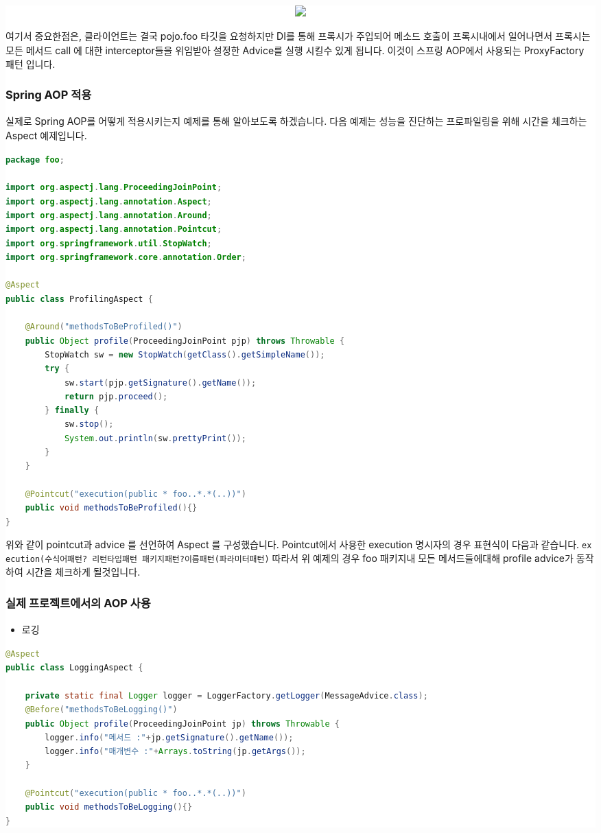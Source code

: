 <div style="text-align:center;">
<img src="https://taes-k.github.io/assets/images/trick_basic/spring_aop/proxy.png" style="height:250px;">
</div>

여기서 중요한점은, 클라이언트는 결국 pojo.foo 타깃을 요청하지만 DI를 통해 프록시가 주입되어 메소드 호출이 프록시내에서 일어나면서 프록시는 모든 메서드 call 에 대한 interceptor들을 위임받아 설정한 Advice를 실행 시킬수 있게 됩니다. 이것이 스프링 AOP에서 사용되는 ProxyFactory 패턴 입니다. 

### Spring AOP 적용
실제로 Spring AOP를 어떻게 적용시키는지 예제를 통해 알아보도록 하겠습니다. 다음 예제는 성능을 진단하는 프로파일링을 위해 시간을 체크하는 Aspect 예제입니다.

```java
package foo;

import org.aspectj.lang.ProceedingJoinPoint;
import org.aspectj.lang.annotation.Aspect;
import org.aspectj.lang.annotation.Around;
import org.aspectj.lang.annotation.Pointcut;
import org.springframework.util.StopWatch;
import org.springframework.core.annotation.Order;

@Aspect
public class ProfilingAspect {

    @Around("methodsToBeProfiled()")
    public Object profile(ProceedingJoinPoint pjp) throws Throwable {
        StopWatch sw = new StopWatch(getClass().getSimpleName());
        try {
            sw.start(pjp.getSignature().getName());
            return pjp.proceed();
        } finally {
            sw.stop();
            System.out.println(sw.prettyPrint());
        }
    }

    @Pointcut("execution(public * foo..*.*(..))")
    public void methodsToBeProfiled(){}
}
```
위와 같이 pointcut과 advice 를 선언하여 Aspect 를 구성했습니다. Pointcut에서 사용한 execution 명시자의 경우 표현식이 다음과 같습니다. `execution(수식어패턴? 리턴타입패턴 패키지패턴?이름패턴(파라미터패턴)`  따라서 위 예제의 경우 foo 패키지내 모든 메서드들에대해 profile advice가 동작하여 시간을 체크하게 될것입니다. 

### 실제 프로젝트에서의 AOP 사용
- 로깅
```java
@Aspect
public class LoggingAspect {

    private static final Logger logger = LoggerFactory.getLogger(MessageAdvice.class);
    @Before("methodsToBeLogging()")
    public Object profile(ProceedingJoinPoint jp) throws Throwable {
        logger.info("메서드 :"+jp.getSignature().getName());
        logger.info("매개변수 :"+Arrays.toString(jp.getArgs());
    }

    @Pointcut("execution(public * foo..*.*(..))")
    public void methodsToBeLogging(){}
}
```
